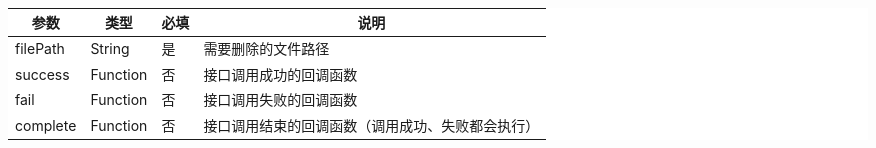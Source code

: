 <table>

<thead>

<tr>

<th>参数</th>

<th>类型</th>

<th>必填</th>

<th>说明</th>

</tr>

</thead>

<tbody>

<tr>

<td>filePath</td>

<td>String</td>

<td>是</td>

<td>需要删除的文件路径</td>

</tr>

<tr>

<td>success</td>

<td>Function</td>

<td>否</td>

<td>接口调用成功的回调函数</td>

</tr>

<tr>

<td>fail</td>

<td>Function</td>

<td>否</td>

<td>接口调用失败的回调函数</td>

</tr>

<tr>

<td>complete</td>

<td>Function</td>

<td>否</td>

<td>接口调用结束的回调函数（调用成功、失败都会执行）</td>
